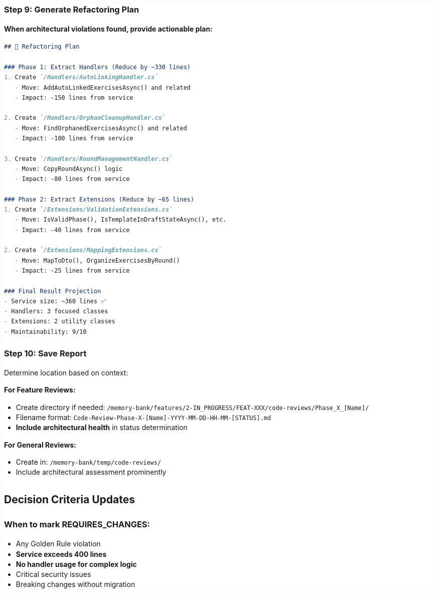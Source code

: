 ### Step 9: Generate Refactoring Plan

**When architectural violations found, provide actionable plan:**

```markdown
## 🔧 Refactoring Plan

### Phase 1: Extract Handlers (Reduce by ~330 lines)
1. Create `/Handlers/AutoLinkingHandler.cs`
   - Move: AddAutoLinkedExercisesAsync() and related
   - Impact: -150 lines from service

2. Create `/Handlers/OrphanCleanupHandler.cs`
   - Move: FindOrphanedExercisesAsync() and related
   - Impact: -100 lines from service

3. Create `/Handlers/RoundManagementHandler.cs`
   - Move: CopyRoundAsync() logic
   - Impact: -80 lines from service

### Phase 2: Extract Extensions (Reduce by ~65 lines)
1. Create `/Extensions/ValidationExtensions.cs`
   - Move: IsValidPhase(), IsTemplateInDraftStateAsync(), etc.
   - Impact: -40 lines from service

2. Create `/Extensions/MappingExtensions.cs`
   - Move: MapToDto(), OrganizeExercisesByRound()
   - Impact: -25 lines from service

### Final Result Projection
- Service size: ~360 lines ✅
- Handlers: 3 focused classes
- Extensions: 2 utility classes
- Maintainability: 9/10
```

### Step 10: Save Report

Determine location based on context:

**For Feature Reviews:**
- Create directory if needed: `/memory-bank/features/2-IN_PROGRESS/FEAT-XXX/code-reviews/Phase_X_[Name]/`
- Filename format: `Code-Review-Phase-X-[Name]-YYYY-MM-DD-HH-MM-[STATUS].md`
- **Include architectural health** in status determination

**For General Reviews:**
- Create in: `/memory-bank/temp/code-reviews/`
- Include architectural assessment prominently

## Decision Criteria Updates

### When to mark REQUIRES_CHANGES:
- Any Golden Rule violation
- **Service exceeds 400 lines**
- **No handler usage for complex logic**
- Critical security issues
- Breaking changes without migration
